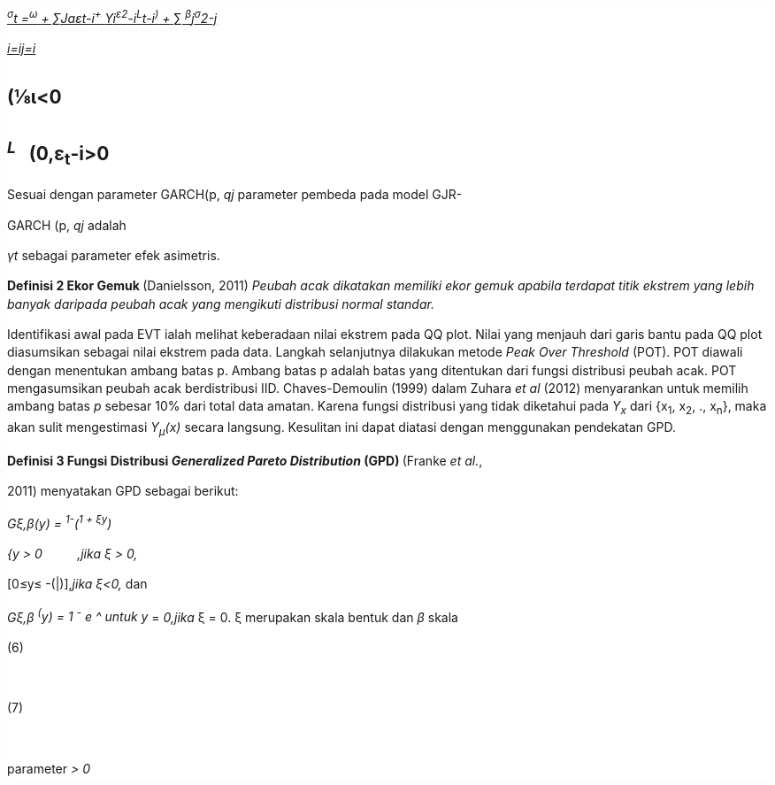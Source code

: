 <p><a href="#bookmark7"><span class="font9" style="font-style:italic;"><sup>σ</sup>t =</span><span class="font2" style="font-style:italic;"><sup>ω</sup> </span><span class="font9" style="font-style:italic;">+ ∑Jaεt-i</span><span class="font2" style="font-style:italic;"><sup>+</sup> </span><span class="font9" style="font-style:italic;">Y</span><span class="font2" style="font-style:italic;">i<sup>ε</sup></span><span class="font9" style="font-style:italic;"><sup>2</sup></span><span class="font2" style="font-style:italic;">-i<sup>L</sup>t-i<sup>)</sup> </span><span class="font9" style="font-style:italic;">+</span><span class="font9"> ∑ </span><span class="font2" style="font-style:italic;"><sup>β</sup>j<sup>σ</sup>2-j</span><span class="font11"></span></a></p>
<p><a href="#bookmark8"><span class="font2" style="font-style:italic;">i=ij=i</span></a></p>
<h2><a name="bookmark9"></a><span class="font11"><a name="bookmark10"></a>(⅛ι&lt;0</span></h2>
<h2><a name="bookmark11"></a><span class="font11" style="font-style:italic;"><sup><a name="bookmark12"></a>L</sup></span><span class="font11"> &nbsp;&nbsp;(0,ε<sub>t</sub></span><span class="font8">-i</span><span class="font11">&gt;0</span></h2>
<p><span class="font11">Sesuai dengan parameter GARCH(p, </span><span class="font11" style="font-style:italic;">qj </span><span class="font11">parameter pembeda pada model GJR-</span></p>
<p><span class="font11">GARCH (p, </span><span class="font11" style="font-style:italic;">qj</span><span class="font11"> adalah</span></p>
<p><span class="font11" style="font-style:italic;">γt</span><span class="font11"> sebagai parameter efek asimetris.</span></p>
<p><span class="font11" style="font-weight:bold;">Definisi 2 Ekor Gemuk </span><span class="font11">(Danielsson, 2011) </span><span class="font11" style="font-style:italic;">Peubah acak dikatakan memiliki ekor gemuk apabila terdapat titik ekstrem yang lebih banyak daripada peubah acak yang mengikuti distribusi normal standar.</span></p>
<p><span class="font11">Identifikasi awal pada EVT ialah melihat keberadaan nilai ekstrem pada QQ plot. Nilai yang menjauh dari garis bantu pada QQ plot diasumsikan sebagai nilai ekstrem pada data. Langkah selanjutnya dilakukan metode </span><span class="font11" style="font-style:italic;">Peak Over Threshold</span><span class="font11"> (POT). POT diawali dengan menentukan ambang batas p. Ambang batas p adalah batas yang ditentukan dari fungsi distribusi peubah acak. POT mengasumsikan peubah acak berdistribusi IID. Chaves-Demoulin (1999) dalam Zuhara </span><span class="font11" style="font-style:italic;">et al </span><span class="font11">(2012) menyarankan untuk memilih ambang batas </span><span class="font11" style="font-style:italic;">p</span><span class="font11"> sebesar 10% dari total data amatan. Karena fungsi distribusi yang tidak diketahui pada </span><span class="font11" style="font-style:italic;">Y<sub>x</sub></span><span class="font11"> dari {x<sub>1</sub>, x<sub>2</sub></span><span class="font8">, </span><span class="font11">., x<sub>n</sub>}, maka akan sulit mengestimasi </span><span class="font11" style="font-style:italic;">Y<sub>μ</sub>(x)</span><span class="font11"> secara langsung. Kesulitan ini dapat diatasi dengan menggunakan pendekatan GPD.</span></p>
<p><span class="font11" style="font-weight:bold;">Definisi 3 Fungsi Distribusi </span><span class="font11" style="font-weight:bold;font-style:italic;">Generalized Pareto Distribution</span><span class="font11" style="font-weight:bold;"> (GPD) </span><span class="font11">(Franke </span><span class="font11" style="font-style:italic;">et al.</span><span class="font11">,</span></p>
<p><span class="font11">2011) menyatakan GPD sebagai berikut:</span></p>
<p><span class="font11" style="font-style:italic;">G</span><span class="font8" style="font-style:italic;">ξ,β</span><span class="font11" style="font-style:italic;">(y) = <sup>1-</sup>(<sup>1 + ξy</sup>)</span></p>
<p><span class="font13" style="font-style:italic;">{</span><span class="font11" style="font-style:italic;">y &gt;&nbsp;0 &nbsp;&nbsp;&nbsp;&nbsp;&nbsp;&nbsp;&nbsp;&nbsp;&nbsp;,jika ξ &gt;&nbsp;0,</span></p>
<p><span class="font11">[0≤y≤ -(|)],</span><span class="font11" style="font-style:italic;">jika ξ&lt;0, </span><span class="font11">dan</span></p>
<p><span class="font11" style="font-style:italic;">G</span><span class="font8" style="font-style:italic;">ξ,β </span><span class="font11" style="font-style:italic;"><sup>(</sup>y) = 1 <sup>-</sup> e ^ untuk y</span><span class="font11"> = </span><span class="font11" style="font-style:italic;">0,jika</span><span class="font11"> ξ = 0. ξ merupakan skala bentuk dan </span><span class="font11" style="font-style:italic;">β</span><span class="font11"> skala</span></p>
<div>
<p><span class="font1">(</span><span class="font11">6</span><span class="font1">)</span></p>
</div><br clear="all">
<div>
<p><span class="font1">(</span><span class="font11">7</span><span class="font1">)</span></p>
</div><br clear="all">
<p><span class="font11">parameter </span><span class="font11" style="font-style:italic;">&gt;&nbsp;0</span></p>